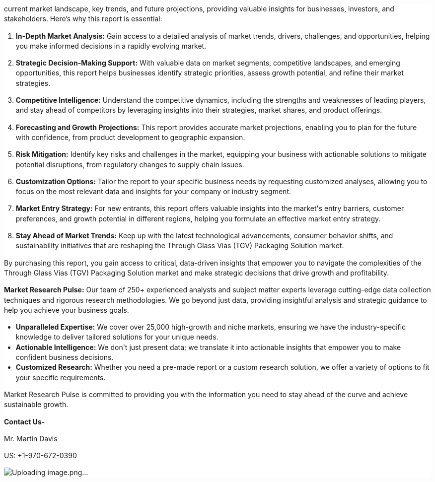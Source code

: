 current market landscape, key trends, and future projections, providing valuable insights for businesses, investors, and stakeholders. Here&rsquo;s why this report is essential:</p><ol><li><p><strong>In-Depth Market Analysis:</strong> Gain access to a detailed analysis of market trends, drivers, challenges, and opportunities, helping you make informed decisions in a rapidly evolving market.</p></li><li><p><strong>Strategic Decision-Making Support:</strong> With valuable data on market segments, competitive landscapes, and emerging opportunities, this report helps businesses identify strategic priorities, assess growth potential, and refine their market strategies.</p></li><li><p><strong>Competitive Intelligence:</strong> Understand the competitive dynamics, including the strengths and weaknesses of leading players, and stay ahead of competitors by leveraging insights into their strategies, market shares, and product offerings.</p></li><li><p><strong>Forecasting and Growth Projections:</strong> This report provides accurate market projections, enabling you to plan for the future with confidence, from product development to geographic expansion.</p></li><li><p><strong>Risk Mitigation:</strong> Identify key risks and challenges in the market, equipping your business with actionable solutions to mitigate potential disruptions, from regulatory changes to supply chain issues.</p></li><li><p><strong>Customization Options:</strong> Tailor the report to your specific business needs by requesting customized analyses, allowing you to focus on the most relevant data and insights for your company or industry segment.</p></li><li><p><strong>Market Entry Strategy:</strong> For new entrants, this report offers valuable insights into the market's entry barriers, customer preferences, and growth potential in different regions, helping you formulate an effective market entry strategy.</p></li><li><p><strong>Stay Ahead of Market Trends:</strong> Keep up with the latest technological advancements, consumer behavior shifts, and sustainability initiatives that are reshaping the Through Glass Vias (TGV) Packaging Solution market.</p></li></ol><p>By purchasing this report, you gain access to critical, data-driven insights that empower you to navigate the complexities of the Through Glass Vias (TGV) Packaging Solution market and make strategic decisions that drive growth and profitability.</p><p><strong>Market Research Pulse:</strong>&nbsp;Our team of 250+ experienced analysts and subject matter experts leverage cutting-edge data collection techniques and rigorous research methodologies. We go beyond just data, providing insightful analysis and strategic guidance to help you achieve your business goals.</p><ul><li><strong>Unparalleled Expertise:</strong>&nbsp;We cover over 25,000 high-growth and niche markets, ensuring we have the industry-specific knowledge to deliver tailored solutions for your unique needs.</li><li><strong>Actionable Intelligence:</strong>&nbsp;We don't just present data; we translate it into actionable insights that empower you to make confident business decisions.</li><li><strong>Customized Research:</strong>&nbsp;Whether you need a pre-made report or a custom research solution, we offer a variety of options to fit your specific requirements.</li></ul><p>Market Research Pulse is committed to providing you with the information you need to stay ahead of the curve and achieve sustainable growth.</p><p><strong>Contact Us-</strong></p><p>Mr. Martin Davis</p><p>US: +1-970-672-0390</p>
![Uploading image.png…]()
